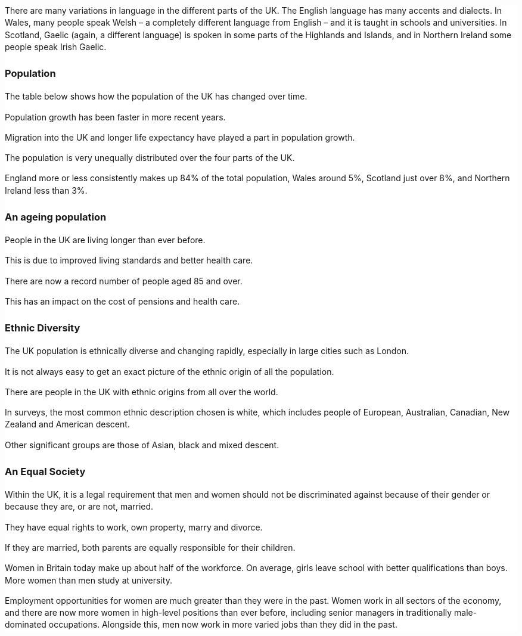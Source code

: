 There are many variations in language in the different parts of the UK. The English language has many accents and dialects. In Wales, many people speak Welsh – a completely different language from English – and it is taught in schools and universities. In Scotland, Gaelic (again, a different language) is spoken in some parts of the Highlands and Islands, and in Northern Ireland some people speak Irish Gaelic.

### Population

The table below shows how the population of the UK has changed over time.


Population growth has been faster in more recent years. 

Migration into the UK and longer life expectancy have played a part in population growth.

The population is very unequally distributed over the four parts of the UK. 

England more or less consistently makes up 84% of the total population, Wales around 5%, Scotland just over 8%, and Northern Ireland less than 3%.



### An ageing population

People in the UK are living longer than ever before. 

This is due to improved living standards and better health care. 

There are now a record number of people aged 85 and over. 

This has an impact on the cost of pensions and health care.

### Ethnic Diversity

The UK population is ethnically diverse and changing rapidly, especially in large cities such as London. 

It is not always easy to get an exact picture of the ethnic origin of all the population.

There are people in the UK with ethnic origins from all over the world. 

In surveys, the most common ethnic description chosen is white, which includes people of European, Australian, Canadian, New Zealand and American descent. 

Other significant groups are those of Asian, black and mixed descent.

### An Equal Society

Within the UK, it is a legal requirement that men and women should not be discriminated against because of their gender or because they are, or are not, married. 

They have equal rights to work, own property, marry and divorce. 

If they are married, both parents are equally responsible for their children.

Women in Britain today make up about half of the workforce. On average, girls leave school with better qualifications than boys. More women than men study at university.

Employment opportunities for women are much greater than they were in the past. Women work in all sectors of the economy, and there are now more women in high-level positions than ever before, including senior managers in traditionally male-dominated occupations. Alongside this, men now work in more varied jobs than they did in the past.

